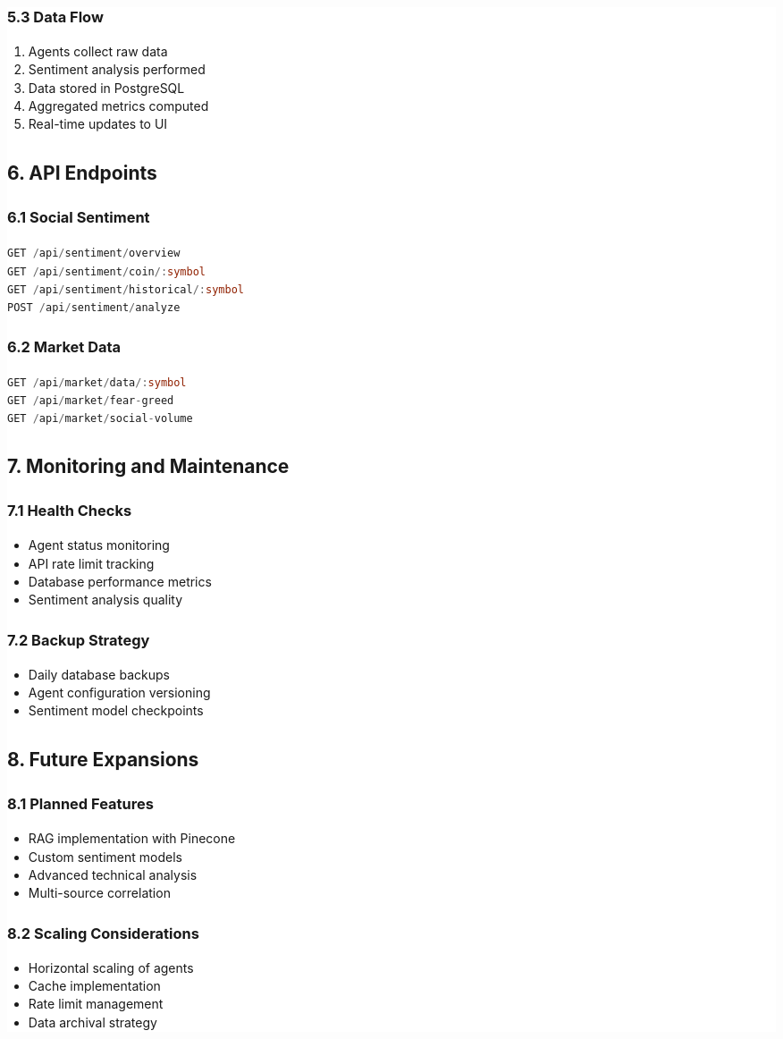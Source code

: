 ### 5.3 Data Flow
1. Agents collect raw data
2. Sentiment analysis performed
3. Data stored in PostgreSQL
4. Aggregated metrics computed
5. Real-time updates to UI

## 6. API Endpoints

### 6.1 Social Sentiment
```typescript
GET /api/sentiment/overview
GET /api/sentiment/coin/:symbol
GET /api/sentiment/historical/:symbol
POST /api/sentiment/analyze
```

### 6.2 Market Data
```typescript
GET /api/market/data/:symbol
GET /api/market/fear-greed
GET /api/market/social-volume
```

## 7. Monitoring and Maintenance

### 7.1 Health Checks
- Agent status monitoring
- API rate limit tracking
- Database performance metrics
- Sentiment analysis quality

### 7.2 Backup Strategy
- Daily database backups
- Agent configuration versioning
- Sentiment model checkpoints

## 8. Future Expansions

### 8.1 Planned Features
- RAG implementation with Pinecone
- Custom sentiment models
- Advanced technical analysis
- Multi-source correlation

### 8.2 Scaling Considerations
- Horizontal scaling of agents
- Cache implementation
- Rate limit management
- Data archival strategy
